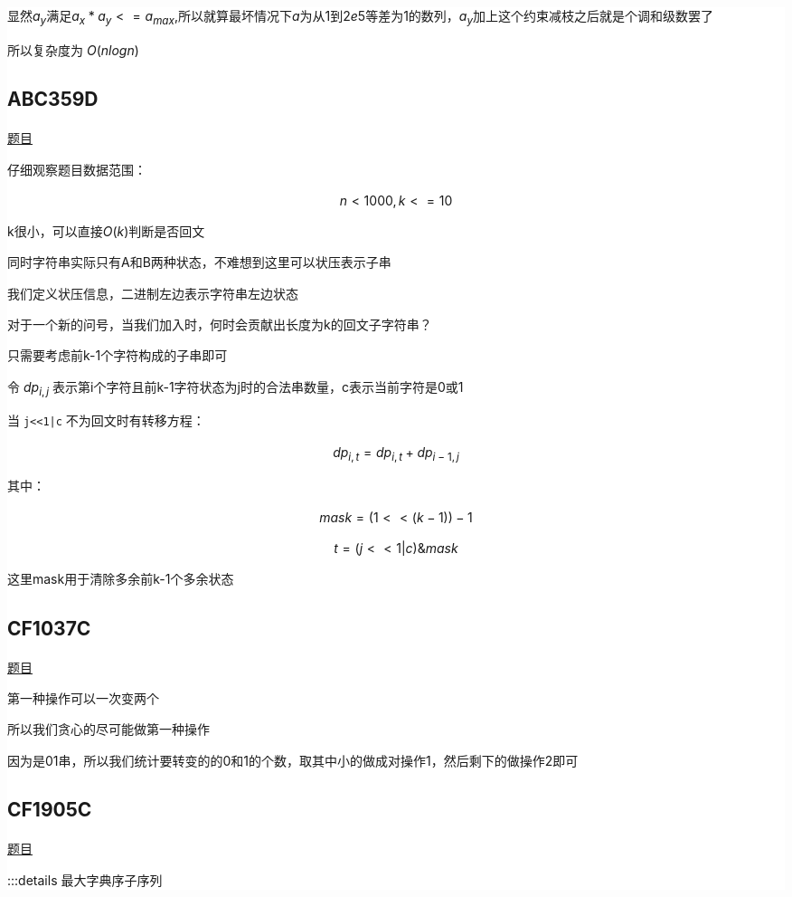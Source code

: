 显然$a_{y}$满足$a_{x}*a_{y}<=a_{max}$,所以就算最坏情况下$a$为从$1$到$2e5$等差为1的数列，$a_y$加上这个约束减枝之后就是个调和级数罢了

所以复杂度为 $O(nlogn)$

## ABC359D

[题目](https://atcoder.jp/contests/abc359/tasks/abc359_d)

仔细观察题目数据范围：

$$n<1000,k<=10$$

k很小，可以直接$O(k)$判断是否回文

同时字符串实际只有A和B两种状态，不难想到这里可以状压表示子串

我们定义状压信息，二进制左边表示字符串左边状态

对于一个新的问号，当我们加入时，何时会贡献出长度为k的回文子字符串？

只需要考虑前k-1个字符构成的子串即可

令 $dp_{i,j}$ 表示第i个字符且前k-1字符状态为j时的合法串数量，c表示当前字符是0或1


当 `j<<1|c` 不为回文时有转移方程：

$$
dp_{i,t}=dp_{i,t}+dp_{i-1,j}
$$

其中：

$$
mask=(1<<(k-1))-1
$$

$$
t=(j<<1|c)\&mask
$$

这里mask用于清除多余前k-1个多余状态

## CF1037C

[题目](https://codeforces.com/problemset/problem/1037/C)

第一种操作可以一次变两个

所以我们贪心的尽可能做第一种操作

因为是01串，所以我们统计要转变的的0和1的个数，取其中小的做成对操作1，然后剩下的做操作2即可

## CF1905C

[题目](https://codeforces.com/problemset/problem/1905/C)


:::details 最大字典序子序列
